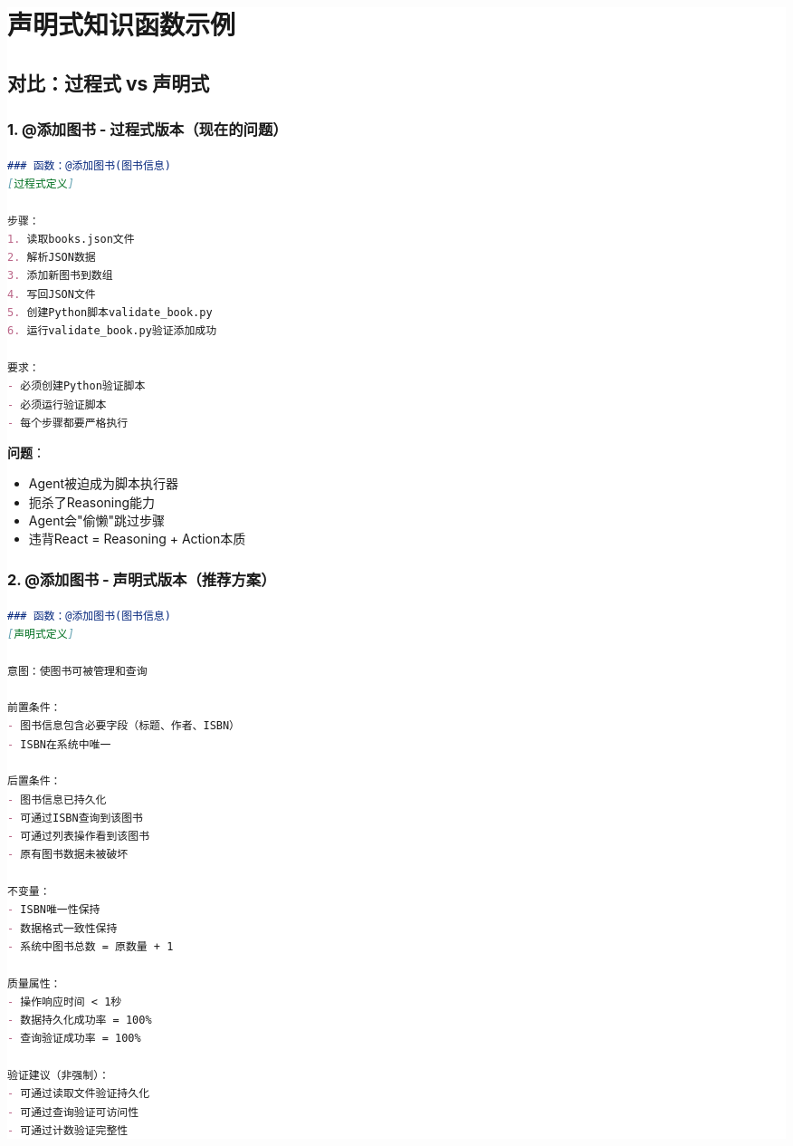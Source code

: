 # 声明式知识函数示例

## 对比：过程式 vs 声明式

### 1. @添加图书 - 过程式版本（现在的问题）
```markdown
### 函数：@添加图书(图书信息)
[过程式定义]

步骤：
1. 读取books.json文件
2. 解析JSON数据
3. 添加新图书到数组
4. 写回JSON文件
5. 创建Python脚本validate_book.py
6. 运行validate_book.py验证添加成功

要求：
- 必须创建Python验证脚本
- 必须运行验证脚本
- 每个步骤都要严格执行
```

**问题**：
- Agent被迫成为脚本执行器
- 扼杀了Reasoning能力
- Agent会"偷懒"跳过步骤
- 违背React = Reasoning + Action本质

### 2. @添加图书 - 声明式版本（推荐方案）
```markdown
### 函数：@添加图书(图书信息)
[声明式定义]

意图：使图书可被管理和查询

前置条件：
- 图书信息包含必要字段（标题、作者、ISBN）
- ISBN在系统中唯一

后置条件：
- 图书信息已持久化
- 可通过ISBN查询到该图书
- 可通过列表操作看到该图书
- 原有图书数据未被破坏

不变量：
- ISBN唯一性保持
- 数据格式一致性保持
- 系统中图书总数 = 原数量 + 1

质量属性：
- 操作响应时间 < 1秒
- 数据持久化成功率 = 100%
- 查询验证成功率 = 100%

验证建议（非强制）：
- 可通过读取文件验证持久化
- 可通过查询验证可访问性
- 可通过计数验证完整性
```
